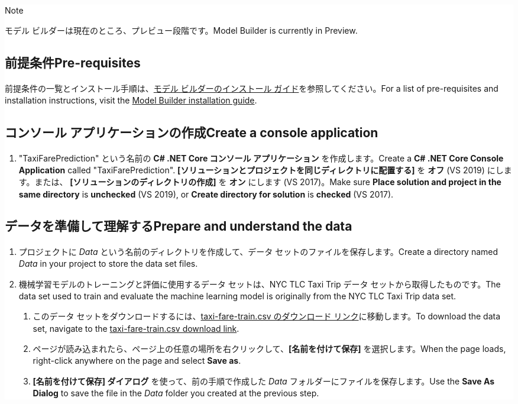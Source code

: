 > [!NOTE]
> <span data-ttu-id="68441-115">モデル ビルダーは現在のところ、プレビュー段階です。</span><span class="sxs-lookup"><span data-stu-id="68441-115">Model Builder is currently in Preview.</span></span>

## <a name="pre-requisites"></a><span data-ttu-id="68441-116">前提条件</span><span class="sxs-lookup"><span data-stu-id="68441-116">Pre-requisites</span></span>

<span data-ttu-id="68441-117">前提条件の一覧とインストール手順は、[モデル ビルダーのインストール ガイド](../how-to-guides/install-model-builder.md)を参照してください。</span><span class="sxs-lookup"><span data-stu-id="68441-117">For a list of pre-requisites and installation instructions, visit the [Model Builder installation guide](../how-to-guides/install-model-builder.md).</span></span>

## <a name="create-a-console-application"></a><span data-ttu-id="68441-118">コンソール アプリケーションの作成</span><span class="sxs-lookup"><span data-stu-id="68441-118">Create a console application</span></span>

1. <span data-ttu-id="68441-119">"TaxiFarePrediction" という名前の **C# .NET Core コンソール アプリケーション** を作成します。</span><span class="sxs-lookup"><span data-stu-id="68441-119">Create a **C# .NET Core Console Application** called "TaxiFarePrediction".</span></span> <span data-ttu-id="68441-120">**[ソリューションとプロジェクトを同じディレクトリに配置する]** を **オフ** (VS 2019) にします。または、 **[ソリューションのディレクトリの作成]** を **オン** にします (VS 2017)。</span><span class="sxs-lookup"><span data-stu-id="68441-120">Make sure **Place solution and project in the same directory** is **unchecked** (VS 2019), or **Create directory for solution** is **checked** (VS 2017).</span></span>

## <a name="prepare-and-understand-the-data"></a><span data-ttu-id="68441-121">データを準備して理解する</span><span class="sxs-lookup"><span data-stu-id="68441-121">Prepare and understand the data</span></span>

1. <span data-ttu-id="68441-122">プロジェクトに *Data* という名前のディレクトリを作成して、データ セットのファイルを保存します。</span><span class="sxs-lookup"><span data-stu-id="68441-122">Create a directory named *Data* in your project to store the data set files.</span></span>

1. <span data-ttu-id="68441-123">機械学習モデルのトレーニングと評価に使用するデータ セットは、NYC TLC Taxi Trip データ セットから取得したものです。</span><span class="sxs-lookup"><span data-stu-id="68441-123">The data set used to train and evaluate the machine learning model is originally from the NYC TLC Taxi Trip data set.</span></span>

    1. <span data-ttu-id="68441-124">このデータ セットをダウンロードするには、[taxi-fare-train.csv のダウンロード リンク](https://raw.githubusercontent.com/dotnet/machinelearning/main/test/data/taxi-fare-train.csv)に移動します。</span><span class="sxs-lookup"><span data-stu-id="68441-124">To download the data set, navigate to the [taxi-fare-train.csv download link](https://raw.githubusercontent.com/dotnet/machinelearning/main/test/data/taxi-fare-train.csv).</span></span>

    1. <span data-ttu-id="68441-125">ページが読み込まれたら、ページ上の任意の場所を右クリックして、**[名前を付けて保存]** を選択します。</span><span class="sxs-lookup"><span data-stu-id="68441-125">When the page loads, right-click anywhere on the page and select **Save as**.</span></span>

    1. <span data-ttu-id="68441-126">**[名前を付けて保存] ダイアログ** を使って、前の手順で作成した *Data* フォルダーにファイルを保存します。</span><span class="sxs-lookup"><span data-stu-id="68441-126">Use the **Save As Dialog** to save the file in the *Data* folder you created at the previous step.</span></span>
